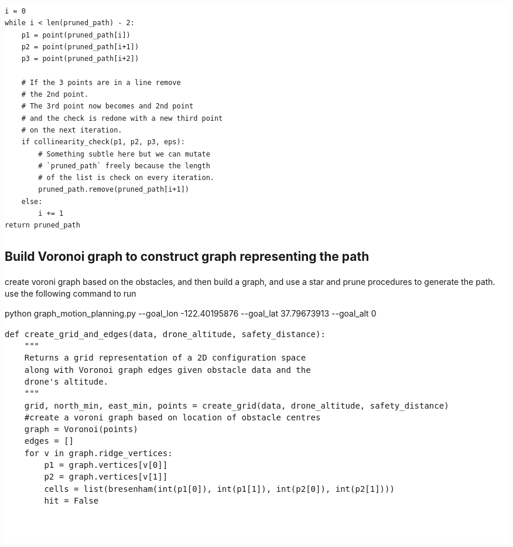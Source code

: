     i = 0
    while i < len(pruned_path) - 2:
        p1 = point(pruned_path[i])
        p2 = point(pruned_path[i+1])
        p3 = point(pruned_path[i+2])
        
        # If the 3 points are in a line remove
        # the 2nd point.
        # The 3rd point now becomes and 2nd point
        # and the check is redone with a new third point
        # on the next iteration.
        if collinearity_check(p1, p2, p3, eps):
            # Something subtle here but we can mutate
            # `pruned_path` freely because the length
            # of the list is check on every iteration.
            pruned_path.remove(pruned_path[i+1])
        else:
            i += 1
    return pruned_path
</pre>

## Build Voronoi graph to construct graph representing the path

create voroni graph based on the obstacles, and then build a graph, and use a star and prune procedures to generate the path.
use the following command to run

python graph_motion_planning.py --goal_lon -122.40195876 --goal_lat 37.79673913 --goal_alt 0

<pre>
def create_grid_and_edges(data, drone_altitude, safety_distance):
    """
    Returns a grid representation of a 2D configuration space
    along with Voronoi graph edges given obstacle data and the
    drone's altitude.
    """
    grid, north_min, east_min, points = create_grid(data, drone_altitude, safety_distance)
    #create a voroni graph based on location of obstacle centres
    graph = Voronoi(points)
    edges = []
    for v in graph.ridge_vertices:
        p1 = graph.vertices[v[0]]
        p2 = graph.vertices[v[1]]
        cells = list(bresenham(int(p1[0]), int(p1[1]), int(p2[0]), int(p2[1])))
        hit = False
